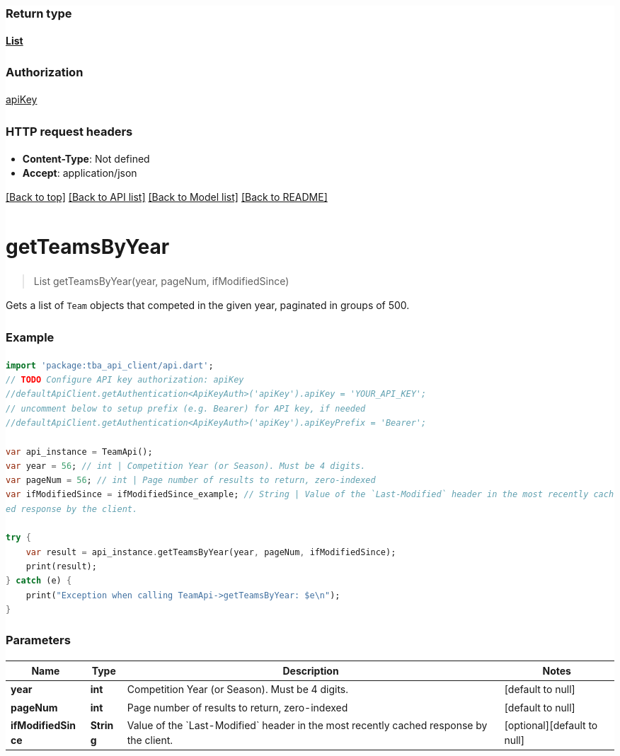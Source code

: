 ### Return type

[**List<Team>**](Team.md)

### Authorization

[apiKey](../README.md#apiKey)

### HTTP request headers

- **Content-Type**: Not defined
- **Accept**: application/json

[[Back to top]](#) [[Back to API list]](../README.md#documentation-for-api-endpoints) [[Back to Model list]](../README.md#documentation-for-models) [[Back to README]](../README.md)

# **getTeamsByYear**

> List<Team> getTeamsByYear(year, pageNum, ifModifiedSince)

Gets a list of `Team` objects that competed in the given year, paginated in groups of 500.

### Example

```dart
import 'package:tba_api_client/api.dart';
// TODO Configure API key authorization: apiKey
//defaultApiClient.getAuthentication<ApiKeyAuth>('apiKey').apiKey = 'YOUR_API_KEY';
// uncomment below to setup prefix (e.g. Bearer) for API key, if needed
//defaultApiClient.getAuthentication<ApiKeyAuth>('apiKey').apiKeyPrefix = 'Bearer';

var api_instance = TeamApi();
var year = 56; // int | Competition Year (or Season). Must be 4 digits.
var pageNum = 56; // int | Page number of results to return, zero-indexed
var ifModifiedSince = ifModifiedSince_example; // String | Value of the `Last-Modified` header in the most recently cached response by the client.

try {
    var result = api_instance.getTeamsByYear(year, pageNum, ifModifiedSince);
    print(result);
} catch (e) {
    print("Exception when calling TeamApi->getTeamsByYear: $e\n");
}
```

### Parameters

| Name                | Type       | Description                                                                                       | Notes                       |
| ------------------- | ---------- | ------------------------------------------------------------------------------------------------- | --------------------------- |
| **year**            | **int**    | Competition Year (or Season). Must be 4 digits.                                                   | [default to null]           |
| **pageNum**         | **int**    | Page number of results to return, zero-indexed                                                    | [default to null]           |
| **ifModifiedSince** | **String** | Value of the &#x60;Last-Modified&#x60; header in the most recently cached response by the client. | [optional][default to null] |
